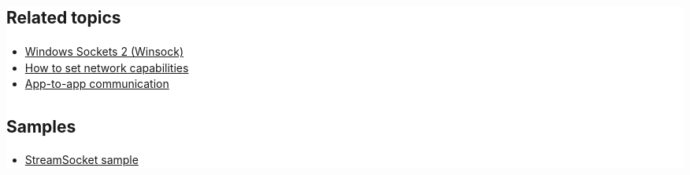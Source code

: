 ## Related topics

* [Windows Sockets 2 (Winsock)](https://msdn.microsoft.com/library/windows/desktop/ms740673)
* [How to set network capabilities](https://msdn.microsoft.com/library/windows/apps/hh770532.aspx)
* [App-to-app communication](/windows/uwp/app-to-app/index?branch=live)

## Samples

* [StreamSocket sample](http://go.microsoft.com/fwlink/p/?LinkId=620609)
